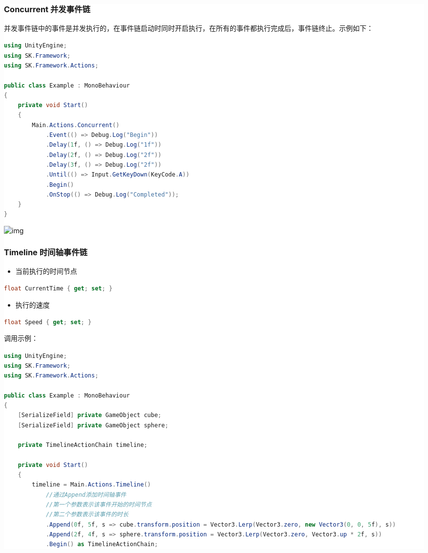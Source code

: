 ### Concurrent 并发事件链

并发事件链中的事件是并发执行的，在事件链启动时同时开启执行，在所有的事件都执行完成后，事件链终止。示例如下：

```csharp
using UnityEngine;
using SK.Framework;
using SK.Framework.Actions;

public class Example : MonoBehaviour
{
    private void Start()
    {
        Main.Actions.Concurrent()
            .Event(() => Debug.Log("Begin"))
            .Delay(1f, () => Debug.Log("1f"))
            .Delay(2f, () => Debug.Log("2f"))
            .Delay(3f, () => Debug.Log("2f"))
            .Until(() => Input.GetKeyDown(KeyCode.A))
            .Begin()
            .OnStop(() => Debug.Log("Completed"));
    }
}
```

![img](https://img-blog.csdnimg.cn/893cd9dc65ce422292a7f4dc497de13d.gif)

### Timeline 时间轴事件链

* 当前执行的时间节点

```csharp
float CurrentTime { get; set; }
```

* 执行的速度

```csharp
float Speed { get; set; }
```

调用示例：

```csharp
using UnityEngine;
using SK.Framework;
using SK.Framework.Actions;

public class Example : MonoBehaviour
{
    [SerializeField] private GameObject cube;
    [SerializeField] private GameObject sphere;

    private TimelineActionChain timeline;

    private void Start()
    {
        timeline = Main.Actions.Timeline()
            //通过Append添加时间轴事件
            //第一个参数表示该事件开始的时间节点
            //第二个参数表示该事件的时长
            .Append(0f, 5f, s => cube.transform.position = Vector3.Lerp(Vector3.zero, new Vector3(0, 0, 5f), s))
            .Append(2f, 4f, s => sphere.transform.position = Vector3.Lerp(Vector3.zero, Vector3.up * 2f, s))
            .Begin() as TimelineActionChain;

```